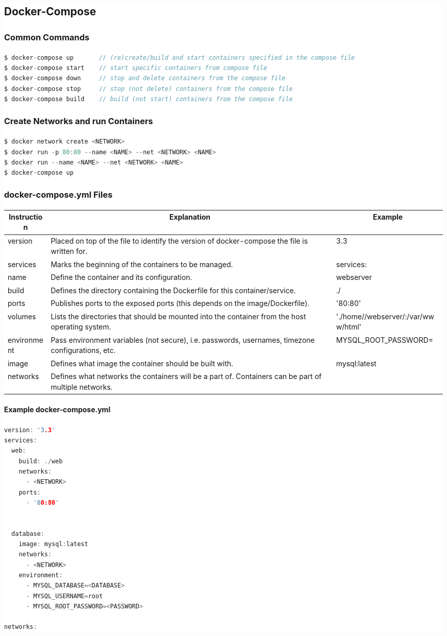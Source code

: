 ## Docker-Compose

### Common Commands

```c
$ docker-compose up       // (re)create/build and start containers specified in the compose file
$ docker-compose start    // start specific containers from compose file
$ docker-compose down     // stop and delete containers from the compose file
$ docker-compose stop     // stop (not delete) containers from the compose file
$ docker-compose build    // build (not start) containers from the compose file
```

### Create Networks and run Containers

```c
$ docker network create <NETWORK>
$ docker run -p 80:80 --name <NAME> --net <NETWORK> <NAME>
$ docker run --name <NAME> --net <NETWORK> <NAME>
$ docker-compose up
```

### docker-compose.yml Files

| Instruction | Explanation | Example |
| --- | --- | --- |
| version | Placed on top of the file to identify the version of docker-compose the file is written for. | 3.3 |
| services | Marks the beginning of the containers to be managed. | services: |
| name | Define the container and its configuration. | webserver |
| build | Defines the directory containing the Dockerfile for this container/service. | ./<NAME> |
| ports | Publishes ports to the exposed ports (this depends on the image/Dockerfile). | '80:80' |
| volumes | Lists the directories that should be mounted into the container from the host operating system. | './home/<USERNAME>/webserver/:/var/www/html' |
| environment | Pass environment variables (not secure), i.e. passwords, usernames, timezone configurations, etc. | MYSQL_ROOT_PASSWORD=<PASSWORD> |
| image | Defines what image the container should be built with. | mysql:latest |
| networks | Defines what networks the containers will be a part of. Containers can be part of multiple networks. | <NETWORK> |

#### Example docker-compose.yml

```c
version: '3.3'
services:
  web:
    build: ./web
    networks:
      - <NETWORK>
    ports:
      - '80:80'


  database:
    image: mysql:latest
    networks:
      - <NETWORK>
    environment:
      - MYSQL_DATABASE=<DATABASE>
      - MYSQL_USERNAME=root
      - MYSQL_ROOT_PASSWORD=<PASSWORD>
    
networks:
```